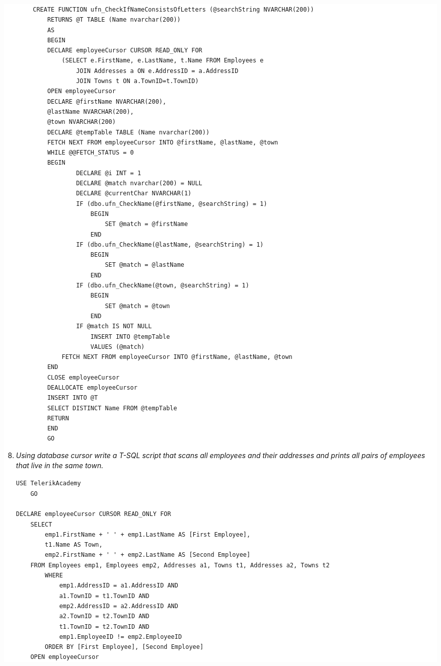 			CREATE FUNCTION ufn_CheckIfNameConsistsOfLetters (@searchString NVARCHAR(200)) 
				RETURNS @T TABLE (Name nvarchar(200))
				AS
				BEGIN
				DECLARE employeeCursor CURSOR READ_ONLY FOR
					(SELECT e.FirstName, e.LastName, t.Name FROM Employees e
						JOIN Addresses a ON e.AddressID = a.AddressID
						JOIN Towns t ON a.TownID=t.TownID)
				OPEN employeeCursor
				DECLARE @firstName NVARCHAR(200), 
				@lastName NVARCHAR(200), 
				@town NVARCHAR(200)
				DECLARE @tempTable TABLE (Name nvarchar(200))
				FETCH NEXT FROM employeeCursor INTO @firstName, @lastName, @town
				WHILE @@FETCH_STATUS = 0
				BEGIN
						DECLARE @i INT = 1
						DECLARE @match nvarchar(200) = NULL
						DECLARE @currentChar NVARCHAR(1)
						IF (dbo.ufn_CheckName(@firstName, @searchString) = 1)
							BEGIN
								SET @match = @firstName
							END
						IF (dbo.ufn_CheckName(@lastName, @searchString) = 1)
							BEGIN
								SET @match = @lastName
							END
						IF (dbo.ufn_CheckName(@town, @searchString) = 1)
							BEGIN
								SET @match = @town
							END
						IF @match IS NOT NULL
							INSERT INTO @tempTable
							VALUES (@match)
					FETCH NEXT FROM employeeCursor INTO @firstName, @lastName, @town
				END
				CLOSE employeeCursor
				DEALLOCATE employeeCursor
				INSERT INTO @T
				SELECT DISTINCT Name FROM @tempTable
				RETURN
				END
				GO

8.	_Using database cursor write a T-SQL script that scans all employees and their addresses and prints all pairs of employees that live in the same town._

		USE TelerikAcademy
			GO

		DECLARE employeeCursor CURSOR READ_ONLY FOR
			SELECT 
				emp1.FirstName + ' ' + emp1.LastName AS [First Employee], 
				t1.Name AS Town, 
				emp2.FirstName + ' ' + emp2.LastName AS [Second Employee]
			FROM Employees emp1, Employees emp2, Addresses a1, Towns t1, Addresses a2, Towns t2
				WHERE 
					emp1.AddressID = a1.AddressID AND 
					a1.TownID = t1.TownID AND 
					emp2.AddressID = a2.AddressID AND 
					a2.TownID = t2.TownID AND 
					t1.TownID = t2.TownID AND 
					emp1.EmployeeID != emp2.EmployeeID
				ORDER BY [First Employee], [Second Employee]
			OPEN employeeCursor